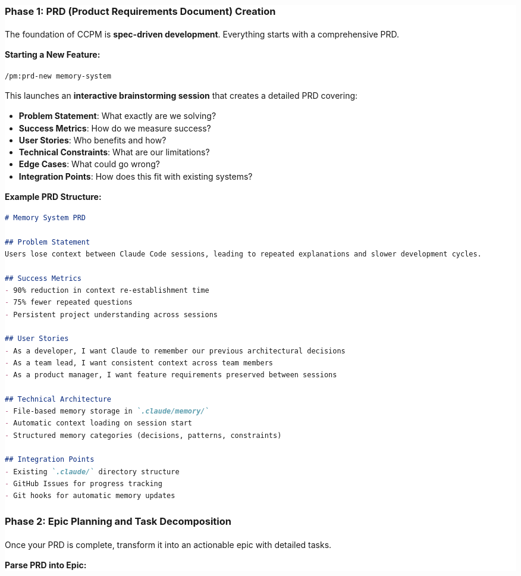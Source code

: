 ### Phase 1: PRD (Product Requirements Document) Creation

The foundation of CCPM is **spec-driven development**. Everything starts with a comprehensive PRD.

**Starting a New Feature:**

```bash
/pm:prd-new memory-system
```

This launches an **interactive brainstorming session** that creates a detailed PRD covering:

- **Problem Statement**: What exactly are we solving?
- **Success Metrics**: How do we measure success?
- **User Stories**: Who benefits and how?
- **Technical Constraints**: What are our limitations?
- **Edge Cases**: What could go wrong?
- **Integration Points**: How does this fit with existing systems?

**Example PRD Structure:**

```markdown
# Memory System PRD

## Problem Statement
Users lose context between Claude Code sessions, leading to repeated explanations and slower development cycles.

## Success Metrics
- 90% reduction in context re-establishment time
- 75% fewer repeated questions
- Persistent project understanding across sessions

## User Stories
- As a developer, I want Claude to remember our previous architectural decisions
- As a team lead, I want consistent context across team members
- As a product manager, I want feature requirements preserved between sessions

## Technical Architecture
- File-based memory storage in `.claude/memory/`
- Automatic context loading on session start
- Structured memory categories (decisions, patterns, constraints)

## Integration Points
- Existing `.claude/` directory structure
- GitHub Issues for progress tracking
- Git hooks for automatic memory updates
```

### Phase 2: Epic Planning and Task Decomposition

Once your PRD is complete, transform it into an actionable epic with detailed tasks.

**Parse PRD into Epic:**
